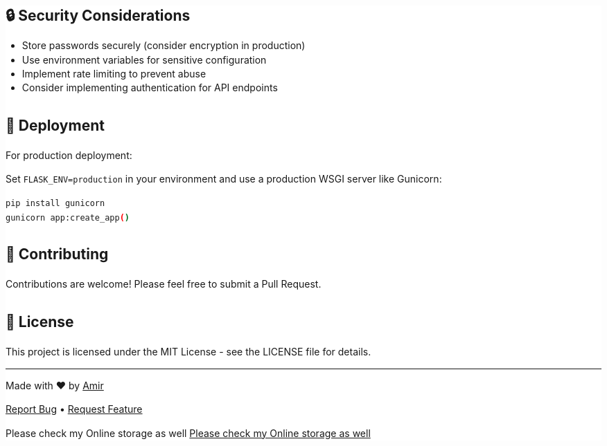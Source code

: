 ## 🔒 Security Considerations
- Store passwords securely (consider encryption in production)
- Use environment variables for sensitive configuration
- Implement rate limiting to prevent abuse
- Consider implementing authentication for API endpoints

## 🚀 Deployment

For production deployment:

Set `FLASK_ENV=production` in your environment and use a production WSGI server like Gunicorn:

```bash
pip install gunicorn
gunicorn app:create_app()
```

## 🤝 Contributing

Contributions are welcome! Please feel free to submit a Pull Request.

## 📄 License

This project is licensed under the MIT License - see the LICENSE file for details.

---

Made with ❤️ by [Amir](https://linkedin.com/in/amir-ahmadabadiha-259113175)

[Report Bug](mailto:amirdev2024@gmail.com) • [Request Feature](mailto:amirdev2024@gmail.com)

Please check my Online storage as well
[Please check my Online storage as well](https://filesaver.ir)